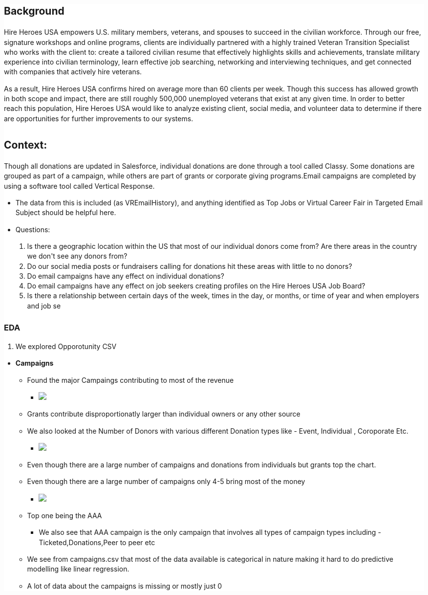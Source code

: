 ## Background
Hire Heroes USA empowers U.S. military members, veterans, and spouses to succeed in the civilian workforce.  Through our free, signature workshops and online programs, clients are individually partnered with a highly trained Veteran Transition Specialist who works with the client to: create a tailored civilian resume that effectively highlights skills and achievements, translate military experience into civilian terminology, learn effective job searching, networking and interviewing techniques, and get connected with companies that actively hire veterans.  

As a result, Hire Heroes USA confirms hired on average more than 60 clients per week.  Though this success has allowed growth in both scope and impact, there are still roughly 500,000 unemployed veterans that exist at any given time.  In order to better reach this population, Hire Heroes USA would like to analyze existing client, social media, and volunteer data to determine if there are opportunities for further improvements to our systems.

## Context:

Though all donations are updated in Salesforce, individual donations are done through a tool called Classy. Some donations are grouped as part of a campaign, while others are part of grants or corporate giving programs.Email campaigns are completed by using a software tool called Vertical Response.

* The data from this is included (as VREmailHistory), and anything identified as Top Jobs or Virtual Career Fair in Targeted Email Subject should be helpful here.

* Questions:
  1.  Is there a geographic location within the US that most of our individual donors come from? Are there areas in the country we don't see any donors from?
  2. Do our social media posts or fundraisers calling for donations hit these areas with little to no donors?
  3. Do email campaigns have any effect on individual donations?
  4. Do email campaigns have any effect on job seekers creating profiles on the Hire Heroes USA Job Board?
  5. Is there a relationship between certain days of the week, times in the day, or months, or time of year and when employers and job se


### EDA
1. We explored Opporotunity CSV

  
  - **Campaigns**
    - Found the major Campaings contributing to most of the revenue
      - <img src="https://user-images.githubusercontent.com/6872080/78728506-8ae0b100-7905-11ea-9337-d3727fbc656c.png" height="200">

    - Grants contribute disproportionatly larger than individual owners or any other source
    - We also looked at the Number of Donors with various different Donation types like - Event, Individual , Coroporate Etc.
      - <img src="https://user-images.githubusercontent.com/6872080/78728579-b368ab00-7905-11ea-82db-e55ab6b4918b.png" height="300">
    - Even though there are a large number of campaigns and donations from individuals but grants top the chart.
    - Even though there are a large number of campaigns only 4-5 bring most of the money
      - <img src="https://user-images.githubusercontent.com/6872080/78728634-d98e4b00-7905-11ea-9bb7-8672063718bc.png" height="300">
    - Top one being the AAA
      - We also see that AAA campaign is the only campaign that involves all types of campaign types including - Ticketed,Donations,Peer to peer etc
    - We see from campaigns.csv that most of the data available is categorical in nature making it hard to do predictive modelling like linear regression.
    - A lot of data about the campaigns is missing or mostly just 0
    